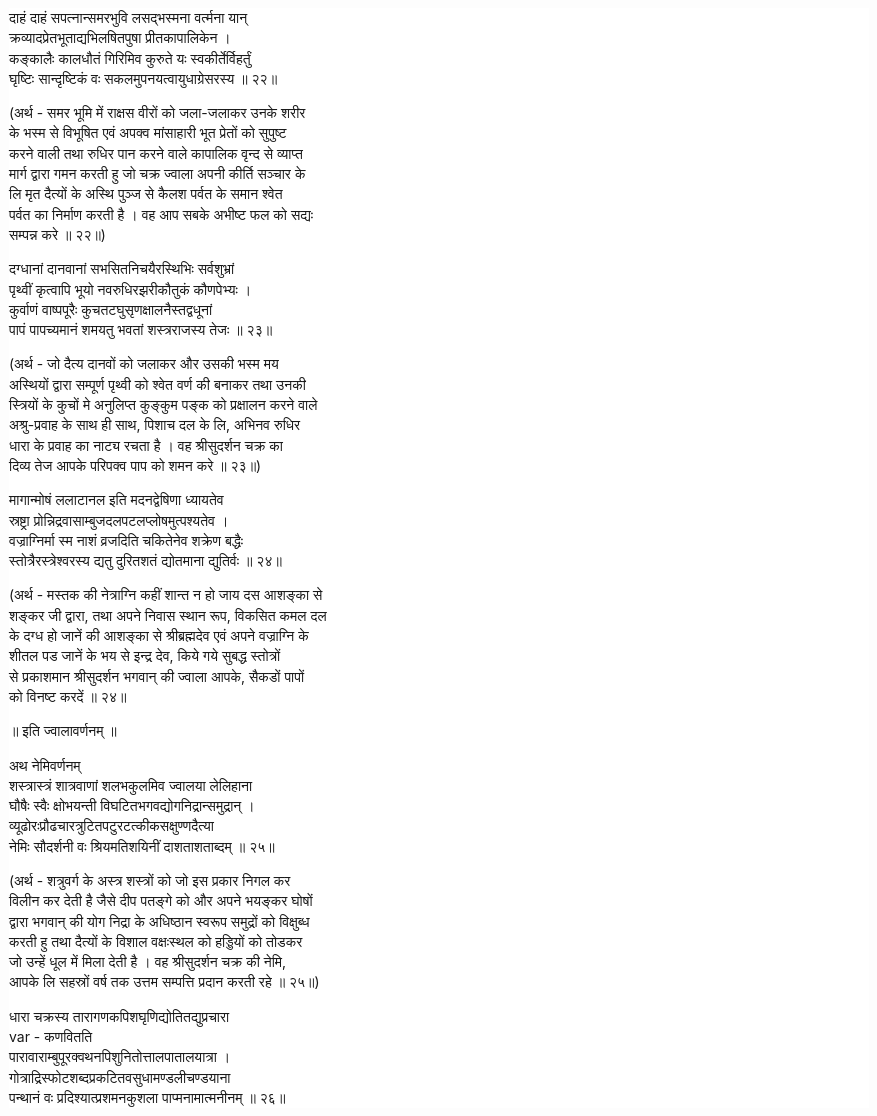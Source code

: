 दाहं दाहं सपत्नान्समरभुवि लसद्भस्मना वर्त्मना यान्  
क्रव्यादप्रेतभूताद्यभिलषितपुषा प्रीतकापालिकेन ।  
कङ्कालैः कालधौतं गिरिमिव कुरुते यः स्वकीर्तेर्विहर्तुं  
घृष्टिः सान्दृष्टिकं वः सकलमुपनयत्वायुधाग्रेसरस्य ॥ २२॥  
  
(अर्थ - समर भूमि में राक्षस वीरों को जला-जलाकर उनके शरीर  
के भस्म से विभूषित एवं अपक्व मांसाहारी भूत प्रेतों को सुपुष्ट  
करने वाली तथा रुधिर पान करने वाले कापालिक वृन्द से व्याप्त  
मार्ग द्वारा गमन करती हु जो चक्र ज्वाला अपनी कीर्ति सञ्चार के  
लि मृत दैत्यों के अस्थि पुञ्ज से कैलश पर्वत के समान श्वेत  
पर्वत का निर्माण करती है । वह आप सबके अभीष्ट फल को सद्यः  
सम्पन्न करे ॥ २२॥)  
  
दग्धानां दानवानां सभसितनिचयैरस्थिभिः सर्वशुभ्रां  
पृथ्वीं कृत्वापि भूयो नवरुधिरझरीकौतुकं कौणपेभ्यः ।  
कुर्वाणं वाष्पपूरैः कुचतटघुसृणक्षालनैस्तद्वधूनां  
पापं पापच्यमानं शमयतु भवतां शस्त्रराजस्य तेजः ॥ २३॥  
  
(अर्थ - जो दैत्य दानवों को जलाकर और उसकी भस्म मय  
अस्थियों द्वारा सम्पूर्ण पृथ्वी को श्वेत वर्ण की बनाकर तथा उनकी  
स्त्रियों के कुचों मे अनुलिप्त कुङ्कुम पङ्क को प्रक्षालन करने वाले  
अश्रु-प्रवाह के साथ ही साथ, पिशाच दल के लि, अभिनव रुधिर  
धारा के प्रवाह का नाट्य रचता है । वह श्रीसुदर्शन चक्र का  
दिव्य तेज आपके परिपक्व पाप को शमन करे ॥ २३॥)  
  
मागान्मोषं ललाटानल इति मदनद्वेषिणा ध्यायतेव  
स्रष्ट्रा प्रोन्निद्रवासाम्बुजदलपटलप्लोषमुत्पश्यतेव ।  
वज्राग्निर्मा स्म नाशं व्रजदिति चकितेनेव शक्रेण बद्धैः  
स्तोत्रैरस्त्रेश्वरस्य द्यतु दुरितशतं द्योतमाना द्युतिर्वः ॥ २४॥  
  
(अर्थ - मस्तक की नेत्राग्नि कहीं शान्त न हो जाय दस आशङ्का से  
शङ्कर जी द्वारा, तथा अपने निवास स्थान रूप, विकसित कमल दल  
के दग्ध हो जानें की आशङ्का से श्रीब्रह्मदेव एवं अपने वज्राग्नि के  
शीतल पड जानें के भय से इन्द्र देव, किये गये सुबद्ध स्तोत्रों  
से प्रकाशमान श्रीसुदर्शन भगवान् की ज्वाला आपके, सैकडों पापों  
को विनष्ट करदें ॥ २४॥  
  
 ॥ इति ज्वालावर्णनम् ॥  
  
अथ नेमिवर्णनम्  
शस्त्रास्त्रं शात्रवाणां शलभकुलमिव ज्वालया लेलिहाना  
घौषैः स्वैः क्षोभयन्ती विघटितभगवद्योगनिद्रान्समुद्रान् ।  
व्यूढोरःप्रौढचारत्रुटितपटुरटत्कीकसक्षुण्णदैत्या  
नेमिः सौदर्शनी वः श्रियमतिशयिनीं दाशताशताब्दम् ॥ २५॥  
  
(अर्थ - शत्रुवर्ग के अस्त्र शस्त्रों को जो इस प्रकार निगल कर  
विलीन कर देती है जैसे दीप पतङ्गे को और अपने भयङ्कर घोषों  
द्वारा भगवान् की योग निद्रा के अधिष्ठान स्वरूप समुद्रों को विक्षुब्ध  
करती हु तथा दैत्यों के विशाल वक्षःस्थल को हड्डियों को तोडकर  
जो उन्हें धूल में मिला देती है । वह श्रीसुदर्शन चक्र की नेमि,  
आपके लि सहस्रों वर्ष तक उत्तम सम्पत्ति प्रदान करती रहे ॥ २५॥)  
  
धारा चक्रस्य तारागणकपिशघृणिद्योतितद्युप्रचारा  
 var  - कणवितति  
पारावाराम्बुपूरक्वथनपिशुनितोत्तालपातालयात्रा ।  
गोत्राद्रिस्फोटशब्दप्रकटितवसुधामण्डलीचण्डयाना  
पन्थानं वः प्रदिश्यात्प्रशमनकुशला पाप्मनामात्मनीनम् ॥ २६॥  
  